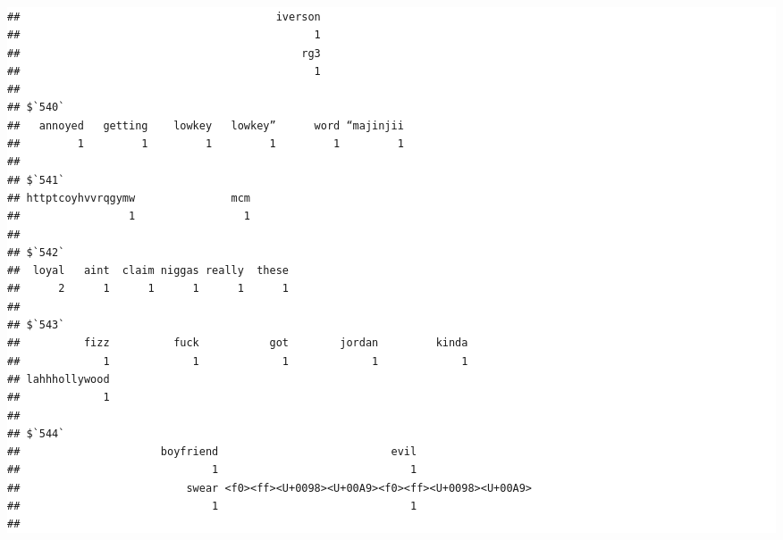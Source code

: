     ##                                        iverson 
    ##                                              1 
    ##                                            rg3 
    ##                                              1 
    ## 
    ## $`540`
    ##   annoyed   getting    lowkey   lowkey”      word “majinjii 
    ##         1         1         1         1         1         1 
    ## 
    ## $`541`
    ## httptcoyhvvrqgymw               mcm 
    ##                 1                 1 
    ## 
    ## $`542`
    ##  loyal   aint  claim niggas really  these 
    ##      2      1      1      1      1      1 
    ## 
    ## $`543`
    ##          fizz          fuck           got        jordan         kinda 
    ##             1             1             1             1             1 
    ## lahhhollywood 
    ##             1 
    ## 
    ## $`544`
    ##                      boyfriend                           evil 
    ##                              1                              1 
    ##                          swear <f0><ff><U+0098><U+00A9><f0><ff><U+0098><U+00A9> 
    ##                              1                              1 
    ## 